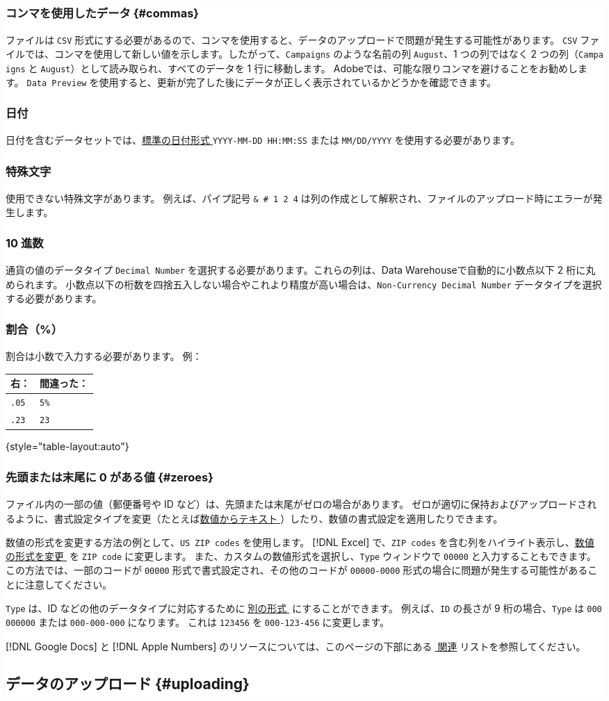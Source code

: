 ### コンマを使用したデータ {#commas}

ファイルは `CSV` 形式にする必要があるので、コンマを使用すると、データのアップロードで問題が発生する可能性があります。 `CSV` ファイルでは、コンマを使用して新しい値を示します。したがって、`Campaigns` のような名前の列 `August`、1 つの列ではなく 2 つの列（`Campaigns` と `August`）として読み取られ、すべてのデータを 1 行に移動します。 Adobeでは、可能な限りコンマを避けることをお勧めします。 `Data Preview` を使用すると、更新が完了した後にデータが正しく表示されているかどうかを確認できます。

### 日付

日付を含むデータセットでは、[&#x200B; 標準の日付形式 &#x200B;](https://dev.mysql.com/doc/refman/5.7/en/datetime.html)`YYYY-MM-DD HH:MM:SS` または `MM/DD/YYYY` を使用する必要があります。

### 特殊文字

使用できない特殊文字があります。 例えば、パイプ記号 `& # 1 2 4` は列の作成として解釈され、ファイルのアップロード時にエラーが発生します。

### 10 進数

通貨の値のデータタイプ `Decimal Number` を選択する必要があります。これらの列は、Data Warehouseで自動的に小数点以下 2 桁に丸められます。 小数点以下の桁数を四捨五入しない場合やこれより精度が高い場合は、`Non-Currency Decimal Number` データタイプを選択する必要があります。

### 割合（%）

割合は小数で入力する必要があります。 例：

| **右：** | **間違った：** |
|-----|-----|
| `.05` | `5%` |
| `.23` | `23` |

{style="table-layout:auto"}

### 先頭または末尾に 0 がある値 {#zeroes}

ファイル内の一部の値（郵便番号や ID など）は、先頭または末尾がゼロの場合があります。 ゼロが適切に保持およびアップロードされるように、書式設定タイプを変更（たとえば [&#x200B; 数値からテキスト &#x200B;](https://support.microsoft.com/en-us/office/format-numbers-as-text-583160db-936b-4e52-bdff-6f1863518ba4?ui=en-us&rs=en-us&ad=us)）したり、数値の書式設定を適用したりできます。

数値の形式を変更する方法の例として、`US ZIP codes` を使用します。 [!DNL Excel] で、`ZIP codes` を含む列をハイライト表示し、[&#x200B; 数値の形式を変更 &#x200B;](https://support.microsoft.com/en-us/office/display-numbers-as-postal-codes-61b55c9f-6fe3-4e54-96ca-9e85c38a5a1d?ui=en-us&rs=en-us&ad=us) を `ZIP code` に変更します。 また、カスタムの数値形式を選択し、`Type` ウィンドウで `00000` と入力することもできます。 この方法では、一部のコードが `00000` 形式で書式設定され、その他のコードが `00000-0000` 形式の場合に問題が発生する可能性があることに注意してください。

`Type` は、ID などの他のデータタイプに対応するために [&#x200B; 別の形式 &#x200B;](https://support.microsoft.com/en-us/office/keeping-leading-zeros-and-large-numbers-1bf7b935-36e1-4985-842f-5dfa51f85fe7?correlationid=e1d4c2d3-cd5d-4a14-999d-437800274a90&ui=en-us&rs=en-us&ad=us) にすることができます。 例えば、`ID` の長さが 9 桁の場合、`Type` は `000000000` または `000-000-000` になります。 これは `123456` を `000-123-456` に変更します。

[!DNL Google Docs] と [!DNL Apple Numbers] のリソースについては、このページの下部にある [&#x200B; 関連 &#x200B;](#related) リストを参照してください。

## データのアップロード {#uploading}
